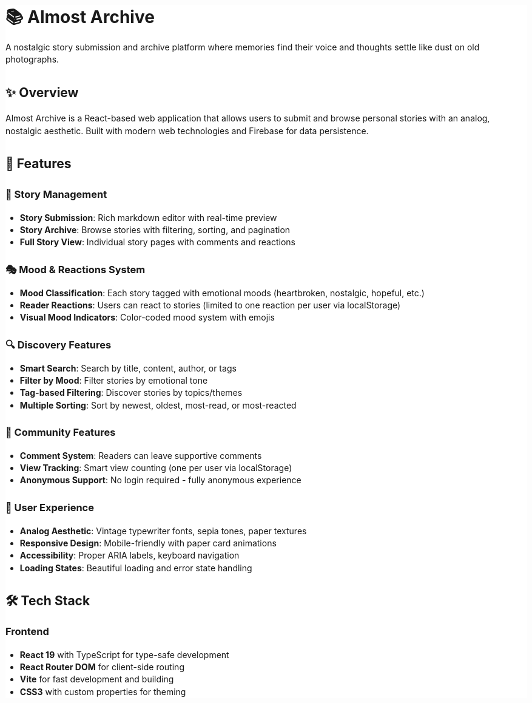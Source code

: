 # 📚 Almost Archive

A nostalgic story submission and archive platform where memories find their voice and thoughts settle like dust on old photographs.

## ✨ Overview

Almost Archive is a React-based web application that allows users to submit and browse personal stories with an analog, nostalgic aesthetic. Built with modern web technologies and Firebase for data persistence.

## 🎨 Features

### 📖 Story Management
- **Story Submission**: Rich markdown editor with real-time preview
- **Story Archive**: Browse stories with filtering, sorting, and pagination
- **Full Story View**: Individual story pages with comments and reactions

### 🎭 Mood & Reactions System
- **Mood Classification**: Each story tagged with emotional moods (heartbroken, nostalgic, hopeful, etc.)
- **Reader Reactions**: Users can react to stories (limited to one reaction per user via localStorage)
- **Visual Mood Indicators**: Color-coded mood system with emojis

### 🔍 Discovery Features  
- **Smart Search**: Search by title, content, author, or tags
- **Filter by Mood**: Filter stories by emotional tone
- **Tag-based Filtering**: Discover stories by topics/themes
- **Multiple Sorting**: Sort by newest, oldest, most-read, or most-reacted

### 💬 Community Features
- **Comment System**: Readers can leave supportive comments
- **View Tracking**: Smart view counting (one per user via localStorage)
- **Anonymous Support**: No login required - fully anonymous experience

### 🎯 User Experience
- **Analog Aesthetic**: Vintage typewriter fonts, sepia tones, paper textures
- **Responsive Design**: Mobile-friendly with paper card animations
- **Accessibility**: Proper ARIA labels, keyboard navigation
- **Loading States**: Beautiful loading and error state handling

## 🛠️ Tech Stack

### Frontend
- **React 19** with TypeScript for type-safe development
- **React Router DOM** for client-side routing
- **Vite** for fast development and building
- **CSS3** with custom properties for theming
